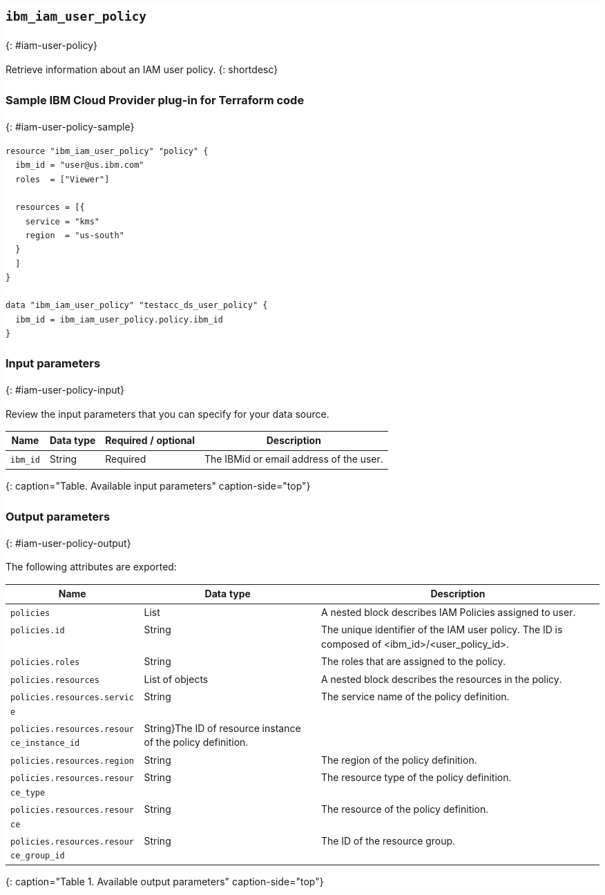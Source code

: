 
## `ibm_iam_user_policy`
{: #iam-user-policy}

Retrieve information about an IAM user policy. 
{: shortdesc}

### Sample IBM Cloud Provider plug-in for Terraform code
{: #iam-user-policy-sample}

```
resource "ibm_iam_user_policy" "policy" {
  ibm_id = "user@us.ibm.com"
  roles  = ["Viewer"]

  resources = [{
    service = "kms"
    region  = "us-south"
  }
  ]
}

data "ibm_iam_user_policy" "testacc_ds_user_policy" {
  ibm_id = ibm_iam_user_policy.policy.ibm_id
}

```

### Input parameters
{: #iam-user-policy-input}

Review the input parameters that you can specify for your data source.

|Name|Data type|Required / optional|Description|
|----|-----------|---------------|-------------------|
|`ibm_id`|String|Required| The IBMid or email address of the user.|
{: caption="Table. Available input parameters" caption-side="top"}


### Output parameters
{: #iam-user-policy-output}

The following attributes are exported:

|Name|Data type|Description|
|----|-----------|-------------|
|`policies`|List|A nested block describes IAM Policies assigned to user. |
|`policies.id`|String|The unique identifier of the IAM user policy. The ID is composed of \<ibm_id\>/\<user_policy_id\>.  |
|`policies.roles`| String|The roles that are assigned to the policy.	|
|`policies.resources`| List of objects| A nested block describes the resources in the policy.|
|`policies.resources.service`|String|The service name of the policy definition. 		|
|`policies.resources.resource_instance_id`|String}The ID of resource instance of the policy definition.		|
|`policies.resources.region`|String|The region of the policy definition.		|
|`policies.resources.resource_type`|String|The resource type of the policy definition.		|
|`policies.resources.resource`|String|The resource of the policy definition.		|
|`policies.resources.resource_group_id`|String|The ID of the resource group.|
{: caption="Table 1. Available output parameters" caption-side="top"}
